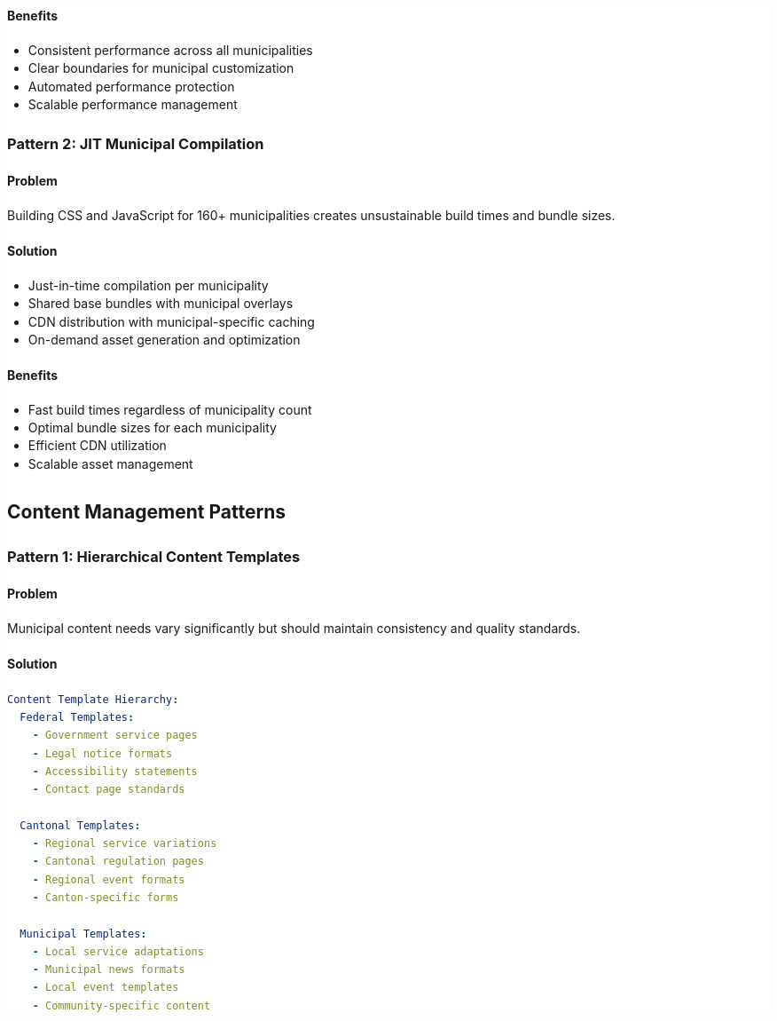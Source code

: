 #### Benefits
- Consistent performance across all municipalities
- Clear boundaries for municipal customization
- Automated performance protection
- Scalable performance management

### Pattern 2: JIT Municipal Compilation

#### Problem
Building CSS and JavaScript for 160+ municipalities creates unsustainable build times and bundle sizes.

#### Solution
- Just-in-time compilation per municipality
- Shared base bundles with municipal overlays
- CDN distribution with municipal-specific caching
- On-demand asset generation and optimization

#### Benefits
- Fast build times regardless of municipality count
- Optimal bundle sizes for each municipality
- Efficient CDN utilization
- Scalable asset management

## Content Management Patterns

### Pattern 1: Hierarchical Content Templates

#### Problem
Municipal content needs vary significantly but should maintain consistency and quality standards.

#### Solution
```yaml
Content Template Hierarchy:
  Federal Templates:
    - Government service pages
    - Legal notice formats
    - Accessibility statements
    - Contact page standards

  Cantonal Templates:
    - Regional service variations
    - Cantonal regulation pages
    - Regional event formats
    - Canton-specific forms

  Municipal Templates:
    - Local service adaptations
    - Municipal news formats
    - Local event templates
    - Community-specific content
```
